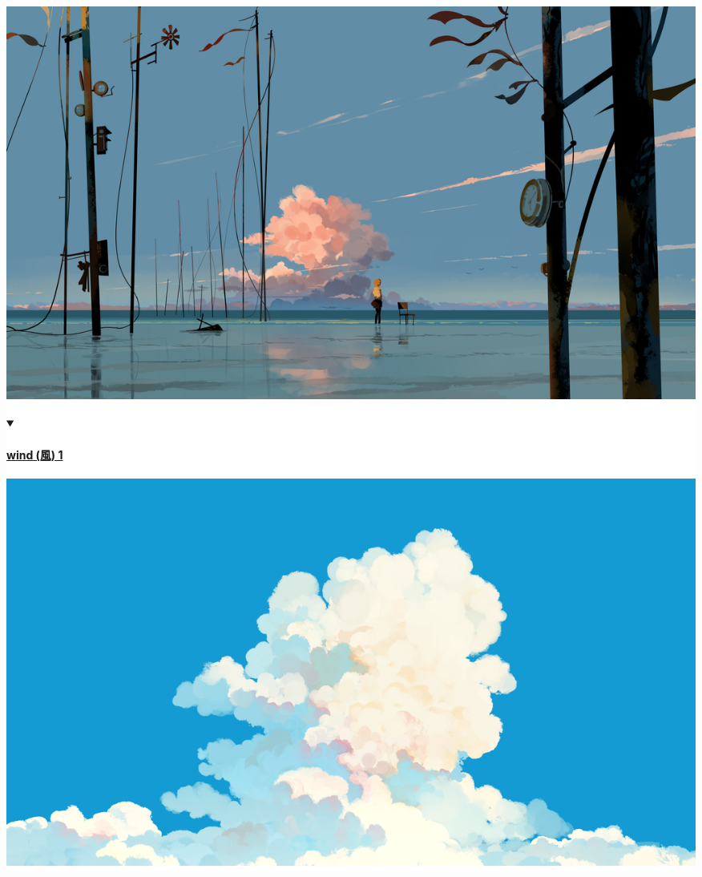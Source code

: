 </summary>

![hi 2024 by BangJoy](wallpapers/bangjoy_hi-2024.jpg)

</details>
<details open><summary>

#### [wind (風) 1](https://x.com/bangjoy1992/status/1718917611260682374/photo/1)

</summary>

![wind (風) by BangJoy](wallpapers/bangjoy_wind-1.jpg)
